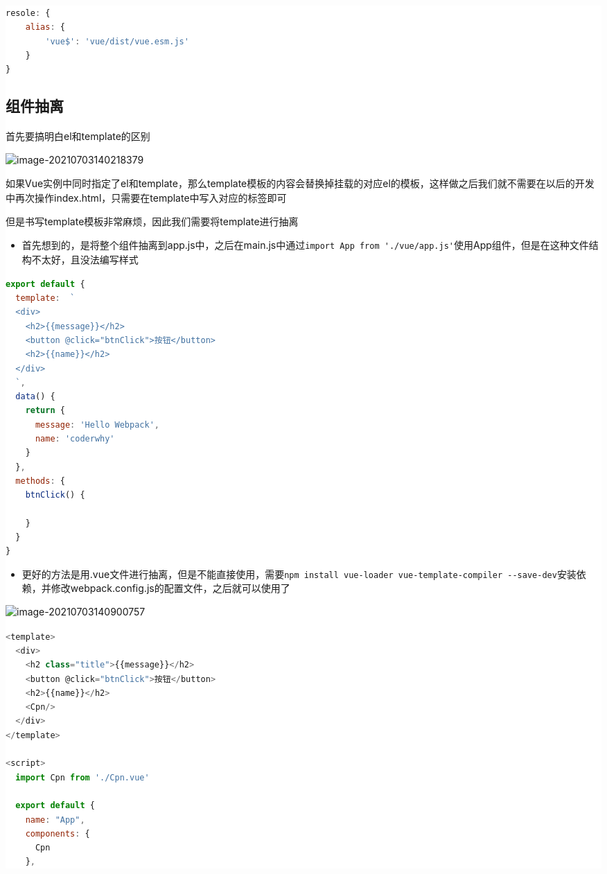 ```js
resole: {
    alias: {
        'vue$': 'vue/dist/vue.esm.js'
    }
}
```

##  组件抽离

首先要搞明白el和template的区别

![image-20210703140218379](https://candy-picture.oss-cn-hangzhou.aliyuncs.com/img/202210252149612.png)

如果Vue实例中同时指定了el和template，那么template模板的内容会替换掉挂载的对应el的模板，这样做之后我们就不需要在以后的开发中再次操作index.html，只需要在template中写入对应的标签即可

但是书写template模板非常麻烦，因此我们需要将template进行抽离

* 首先想到的，是将整个组件抽离到app.js中，之后在main.js中通过`import App from './vue/app.js'`使用App组件，但是在这种文件结构不太好，且没法编写样式

```js
export default {
  template:  `
  <div>
    <h2>{{message}}</h2>
    <button @click="btnClick">按钮</button>
    <h2>{{name}}</h2>
  </div>
  `,
  data() {
    return {
      message: 'Hello Webpack',
      name: 'coderwhy'
    }
  },
  methods: {
    btnClick() {

    }
  }
}
```

* 更好的方法是用.vue文件进行抽离，但是不能直接使用，需要`npm install vue-loader vue-template-compiler --save-dev`安装依赖，并修改webpack.config.js的配置文件，之后就可以使用了

![image-20210703140900757](https://candy-picture.oss-cn-hangzhou.aliyuncs.com/img/202210252149233.png)

```js
<template>
  <div>
    <h2 class="title">{{message}}</h2>
    <button @click="btnClick">按钮</button>
    <h2>{{name}}</h2>
    <Cpn/>
  </div>
</template>

<script>
  import Cpn from './Cpn.vue'

  export default {
    name: "App",
    components: {
      Cpn
    },
```